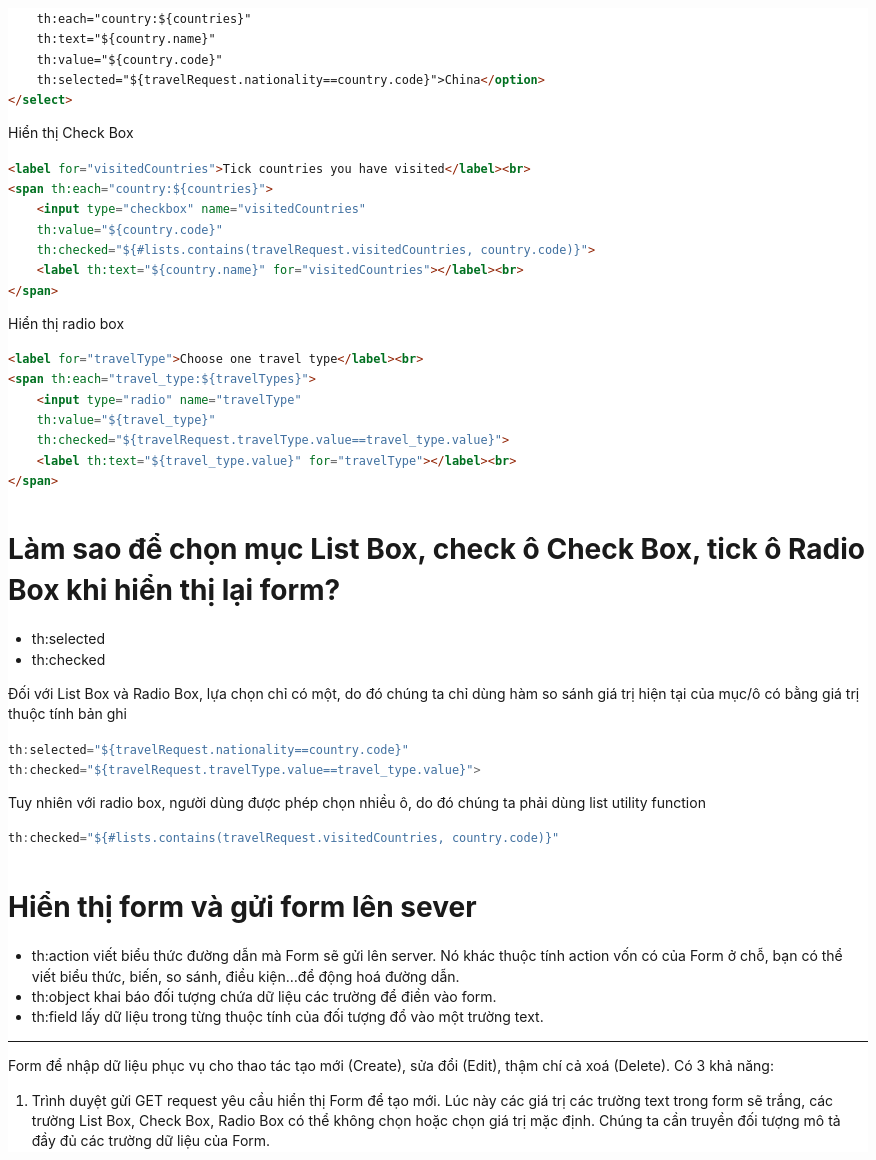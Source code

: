 ```html
    th:each="country:${countries}"
    th:text="${country.name}"
    th:value="${country.code}"
    th:selected="${travelRequest.nationality==country.code}">China</option>
</select>
```
Hiển thị Check Box
```html
<label for="visitedCountries">Tick countries you have visited</label><br>
<span th:each="country:${countries}">
    <input type="checkbox" name="visitedCountries"
    th:value="${country.code}"
    th:checked="${#lists.contains(travelRequest.visitedCountries, country.code)}">
    <label th:text="${country.name}" for="visitedCountries"></label><br>
</span>
```

Hiển thị radio box
```html
<label for="travelType">Choose one travel type</label><br>
<span th:each="travel_type:${travelTypes}">
    <input type="radio" name="travelType"
    th:value="${travel_type}"
    th:checked="${travelRequest.travelType.value==travel_type.value}">
    <label th:text="${travel_type.value}" for="travelType"></label><br>
</span>
```
# Làm sao để chọn mục List Box, check ô Check Box, tick ô Radio Box khi hiển thị lại form?

- th:selected
- th:checked

Đối với List Box và Radio Box, lựa chọn chỉ có một, do đó chúng ta chỉ dùng hàm so sánh giá trị hiện tại của mục/ô có bằng giá trị thuộc tính bản ghi
```java
th:selected="${travelRequest.nationality==country.code}"
th:checked="${travelRequest.travelType.value==travel_type.value}">
```

Tuy nhiên với radio box, người dùng được phép chọn nhiều ô, do đó chúng ta phải dùng list utility function
```java
th:checked="${#lists.contains(travelRequest.visitedCountries, country.code)}"
```

# Hiển thị form và gửi form lên sever
- th:action viết biểu thức đường dẫn mà Form sẽ gửi lên server. Nó khác thuộc tính action vốn có của Form ở chỗ, bạn có thể viết biểu thức, biến, so sánh, điều kiện…để động hoá đường dẫn.
- th:object khai báo đối tượng chứa dữ liệu các trường để điền vào form.
- th:field lấy dữ liệu trong từng thuộc tính của đối tượng đổ vào một trường text.
---
Form để nhập dữ liệu phục vụ cho thao tác tạo mới (Create), sửa đổi (Edit), thậm chí cả xoá (Delete). Có 3 khả năng:
1. Trình duyệt gửi GET request yêu cầu hiển thị Form để tạo mới. Lúc này các giá trị các trường text trong form sẽ trắng, các trường List Box, Check Box, Radio Box có thể không chọn hoặc chọn giá trị mặc định. Chúng ta cần truyền đối tượng mô tả đầy đủ các trường dữ liệu của Form.
